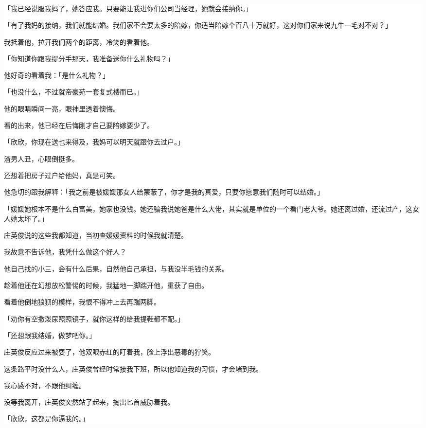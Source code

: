 「我已经说服我妈了，她答应我。只要能让我进你们公司当经理，她就会接纳你。」


「有了我妈的接纳，我们就能结婚。我们家不会要太多的陪嫁，你适当陪嫁个百八十万就好，这对你们家来说九牛一毛对不对？」


我抵着他，拉开我们两个的距离，冷笑的看着他。


「你知道你跟我提分手那天，我准备送你什么礼物吗？」


他好奇的看着我：「是什么礼物？」


「也没什么，不过就帝豪苑一套复式楼而已。」


他的眼睛瞬间一亮，眼神里透着懊悔。


看的出来，他已经在后悔刚才自己要陪嫁要少了。


「欣欣，你现在送也来得及，我妈可以明天就跟你去过户。」


渣男人丑，心眼倒挺多。


还想着把房子过户给他妈，真是可笑。


他急切的跟我解释：「我之前是被媛媛那女人给蒙蔽了，你才是我的真爱，只要你愿意我们随时可以结婚。」


「媛媛她根本不是什么白富美，她家也没钱。她还骗我说她爸是什么大佬，其实就是单位的一个看门老大爷。她还离过婚，还流过产，这女人她太坏了。」


庄英俊说的这些我都知道，当初查媛媛资料的时候我就清楚。


我故意不告诉他，我凭什么做这个好人？


他自己找的小三，会有什么后果，自然他自己承担，与我没半毛钱的关系。


趁着他还在幻想放松警惕的时候，我猛地一脚踹开他，重获了自由。


看着他倒地狼狈的模样，我恨不得冲上去再踹两脚。


「劝你有空撒泼尿照照镜子，就你这样的给我提鞋都不配。」


「还想跟我结婚，做梦吧你。」


庄英俊反应过来被耍了，他双眼赤红的盯着我，脸上浮出恶毒的狞笑。


这条路平时没什么人，庄英俊曾经时常接我下班，所以他知道我的习惯，才会堵到我。


我心感不对，不跟他纠缠。


没等我离开，庄英俊突然站了起来，掏出匕首威胁着我。


「欣欣，这都是你逼我的。」
